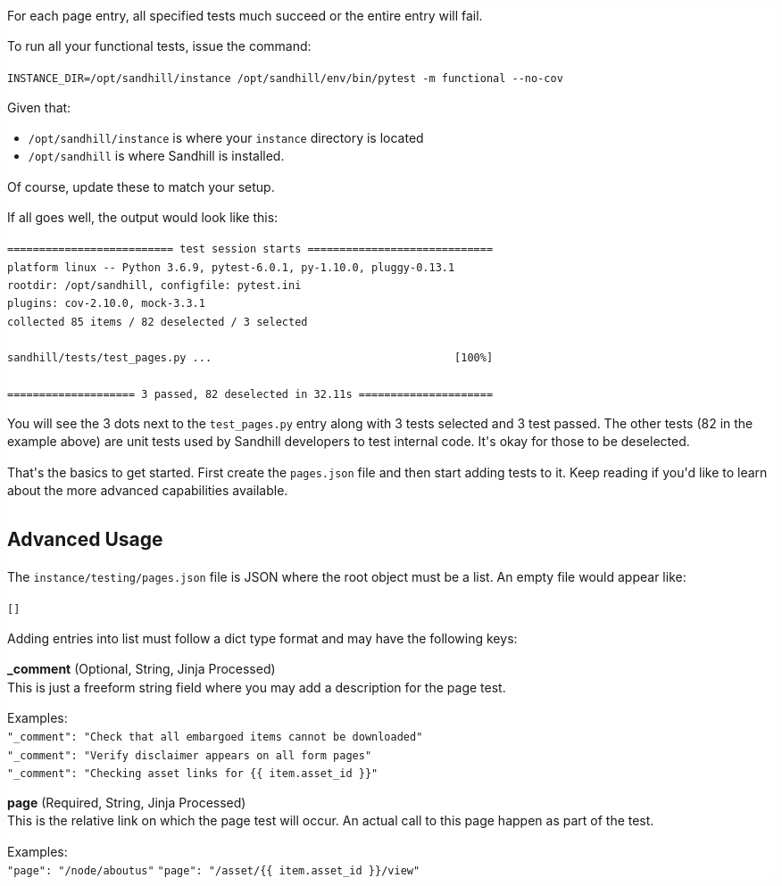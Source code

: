 For each page entry, all specified tests much succeed or the entire entry will fail.  

To run all your functional tests, issue the command:  
```
INSTANCE_DIR=/opt/sandhill/instance /opt/sandhill/env/bin/pytest -m functional --no-cov
```
Given that:  
* `/opt/sandhill/instance` is where your `instance` directory is located
* `/opt/sandhill` is where Sandhill is installed.

Of course, update these to match your setup.  

If all goes well, the output would look like this:
```
========================== test session starts =============================
platform linux -- Python 3.6.9, pytest-6.0.1, py-1.10.0, pluggy-0.13.1
rootdir: /opt/sandhill, configfile: pytest.ini
plugins: cov-2.10.0, mock-3.3.1
collected 85 items / 82 deselected / 3 selected

sandhill/tests/test_pages.py ...                                      [100%]

==================== 3 passed, 82 deselected in 32.11s =====================
```

You will see the 3 dots next to the `test_pages.py` entry along with 3 tests selected
and 3 test passed. The other tests (82 in the example above) are unit tests used by Sandhill
developers to test internal code. It's okay for those to be deselected.  

That's the basics to get started. First create the `pages.json` file and then start adding
tests to it. Keep reading if you'd like to learn about the more advanced capabilities available.  


Advanced Usage
------

The `instance/testing/pages.json` file is JSON where the root object must be a list. An empty file
would appear like:
```
[]
```

Adding entries into list must follow a dict type format and may have the following keys:  

**_comment** (Optional, String, Jinja Processed)  
This is just a freeform string field where you may add a description for the page test.  

Examples:  
`"_comment": "Check that all embargoed items cannot be downloaded"`  
`"_comment": "Verify disclaimer appears on all form pages"`  
`"_comment": "Checking asset links for {{ item.asset_id }}"`  

**page** (Required, String, Jinja Processed)  
This is the relative link on which the page test will occur. An actual call to this page
happen as part of the test.  

Examples:  
`"page": "/node/aboutus"`
`"page": "/asset/{{ item.asset_id }}/view"`
